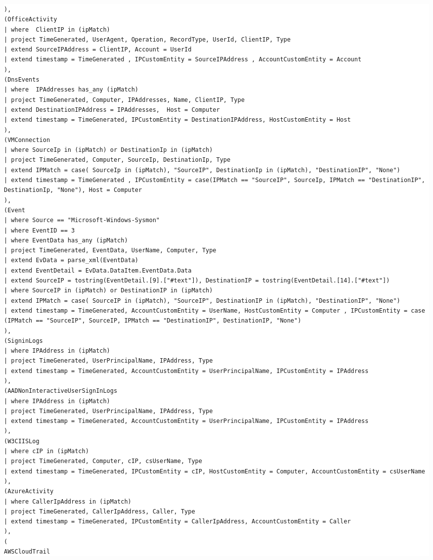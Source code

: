 ```kql
),
(OfficeActivity
| where  ClientIP in (ipMatch)
| project TimeGenerated, UserAgent, Operation, RecordType, UserId, ClientIP, Type
| extend SourceIPAddress = ClientIP, Account = UserId
| extend timestamp = TimeGenerated , IPCustomEntity = SourceIPAddress , AccountCustomEntity = Account
),
(DnsEvents
| where  IPAddresses has_any (ipMatch)
| project TimeGenerated, Computer, IPAddresses, Name, ClientIP, Type
| extend DestinationIPAddress = IPAddresses,  Host = Computer
| extend timestamp = TimeGenerated, IPCustomEntity = DestinationIPAddress, HostCustomEntity = Host
),
(VMConnection
| where SourceIp in (ipMatch) or DestinationIp in (ipMatch)
| project TimeGenerated, Computer, SourceIp, DestinationIp, Type
| extend IPMatch = case( SourceIp in (ipMatch), "SourceIP", DestinationIp in (ipMatch), "DestinationIP", "None")
| extend timestamp = TimeGenerated , IPCustomEntity = case(IPMatch == "SourceIP", SourceIp, IPMatch == "DestinationIP", DestinationIp, "None"), Host = Computer
),
(Event
| where Source == "Microsoft-Windows-Sysmon"
| where EventID == 3
| where EventData has_any (ipMatch)
| project TimeGenerated, EventData, UserName, Computer, Type
| extend EvData = parse_xml(EventData)
| extend EventDetail = EvData.DataItem.EventData.Data
| extend SourceIP = tostring(EventDetail.[9].["#text"]), DestinationIP = tostring(EventDetail.[14].["#text"])
| where SourceIP in (ipMatch) or DestinationIP in (ipMatch)
| extend IPMatch = case( SourceIP in (ipMatch), "SourceIP", DestinationIP in (ipMatch), "DestinationIP", "None")
| extend timestamp = TimeGenerated, AccountCustomEntity = UserName, HostCustomEntity = Computer , IPCustomEntity = case(IPMatch == "SourceIP", SourceIP, IPMatch == "DestinationIP", DestinationIP, "None")
),
(SigninLogs
| where IPAddress in (ipMatch)
| project TimeGenerated, UserPrincipalName, IPAddress, Type
| extend timestamp = TimeGenerated, AccountCustomEntity = UserPrincipalName, IPCustomEntity = IPAddress
),
(AADNonInteractiveUserSignInLogs
| where IPAddress in (ipMatch)
| project TimeGenerated, UserPrincipalName, IPAddress, Type
| extend timestamp = TimeGenerated, AccountCustomEntity = UserPrincipalName, IPCustomEntity = IPAddress
),
(W3CIISLog
| where cIP in (ipMatch)
| project TimeGenerated, Computer, cIP, csUserName, Type
| extend timestamp = TimeGenerated, IPCustomEntity = cIP, HostCustomEntity = Computer, AccountCustomEntity = csUserName
),
(AzureActivity
| where CallerIpAddress in (ipMatch)
| project TimeGenerated, CallerIpAddress, Caller, Type
| extend timestamp = TimeGenerated, IPCustomEntity = CallerIpAddress, AccountCustomEntity = Caller
),
(
AWSCloudTrail
```